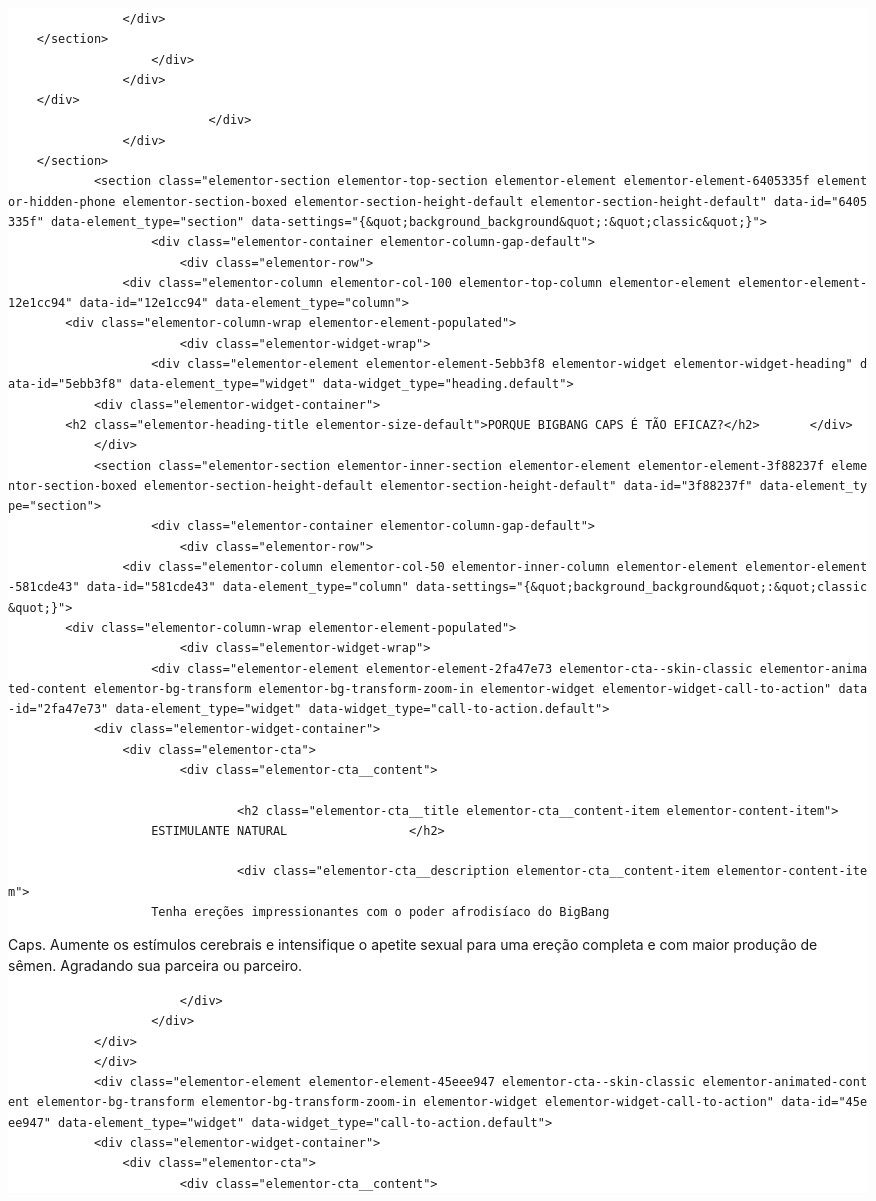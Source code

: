 					</div>
		</section>
						</div>
					</div>
		</div>
								</div>
					</div>
		</section>
				<section class="elementor-section elementor-top-section elementor-element elementor-element-6405335f elementor-hidden-phone elementor-section-boxed elementor-section-height-default elementor-section-height-default" data-id="6405335f" data-element_type="section" data-settings="{&quot;background_background&quot;:&quot;classic&quot;}">
						<div class="elementor-container elementor-column-gap-default">
							<div class="elementor-row">
					<div class="elementor-column elementor-col-100 elementor-top-column elementor-element elementor-element-12e1cc94" data-id="12e1cc94" data-element_type="column">
			<div class="elementor-column-wrap elementor-element-populated">
							<div class="elementor-widget-wrap">
						<div class="elementor-element elementor-element-5ebb3f8 elementor-widget elementor-widget-heading" data-id="5ebb3f8" data-element_type="widget" data-widget_type="heading.default">
				<div class="elementor-widget-container">
			<h2 class="elementor-heading-title elementor-size-default">PORQUE BIGBANG CAPS É TÃO EFICAZ?</h2>		</div>
				</div>
				<section class="elementor-section elementor-inner-section elementor-element elementor-element-3f88237f elementor-section-boxed elementor-section-height-default elementor-section-height-default" data-id="3f88237f" data-element_type="section">
						<div class="elementor-container elementor-column-gap-default">
							<div class="elementor-row">
					<div class="elementor-column elementor-col-50 elementor-inner-column elementor-element elementor-element-581cde43" data-id="581cde43" data-element_type="column" data-settings="{&quot;background_background&quot;:&quot;classic&quot;}">
			<div class="elementor-column-wrap elementor-element-populated">
							<div class="elementor-widget-wrap">
						<div class="elementor-element elementor-element-2fa47e73 elementor-cta--skin-classic elementor-animated-content elementor-bg-transform elementor-bg-transform-zoom-in elementor-widget elementor-widget-call-to-action" data-id="2fa47e73" data-element_type="widget" data-widget_type="call-to-action.default">
				<div class="elementor-widget-container">
					<div class="elementor-cta">
							<div class="elementor-cta__content">
				
									<h2 class="elementor-cta__title elementor-cta__content-item elementor-content-item">
						ESTIMULANTE NATURAL					</h2>
				
									<div class="elementor-cta__description elementor-cta__content-item elementor-content-item">
						Tenha ereções impressionantes com o poder afrodisíaco do BigBang 
Caps. Aumente os estímulos cerebrais e intensifique o apetite sexual 
para uma ereção completa e com maior produção de sêmen. Agradando sua 
parceira ou parceiro.					</div>
				
							</div>
						</div>
				</div>
				</div>
				<div class="elementor-element elementor-element-45eee947 elementor-cta--skin-classic elementor-animated-content elementor-bg-transform elementor-bg-transform-zoom-in elementor-widget elementor-widget-call-to-action" data-id="45eee947" data-element_type="widget" data-widget_type="call-to-action.default">
				<div class="elementor-widget-container">
					<div class="elementor-cta">
							<div class="elementor-cta__content">
				